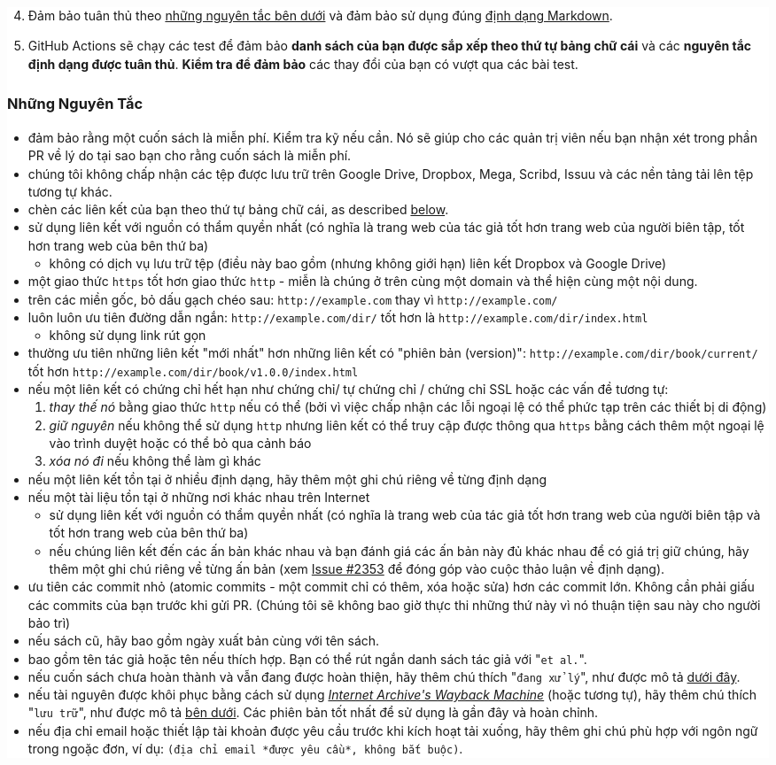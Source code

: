 4. Đảm bảo tuân thủ theo [những nguyên tắc bên dưới](#Những-Nguyên-Tắc) và đảm bảo sử dụng đúng [định dạng Markdown](#Định-Dạng).

5. GitHub Actions sẽ chạy các test để đảm bảo **danh sách của bạn được sắp xếp theo thứ tự bảng chữ cái** và các **nguyên tắc định dạng được tuân thủ**. **Kiểm tra để đảm bảo** các thay đổi của bạn có vượt qua các bài test.


### Những Nguyên Tắc

- đảm bảo rằng một cuốn sách là miễn phí. Kiểm tra kỹ nếu cần. Nó sẽ giúp cho các quản trị viên nếu bạn nhận xét trong phần PR về lý do tại sao bạn cho rằng cuốn sách là miễn phí.
- chúng tôi không chấp nhận các tệp được lưu trữ trên Google Drive, Dropbox, Mega, Scribd, Issuu và các nền tảng tải lên tệp tương tự khác.
- chèn các liên kết của bạn theo thứ tự bảng chữ cái, as described [below](#alphabetical-order).
- sử dụng liên kết với nguồn có thẩm quyền nhất (có nghĩa là trang web của tác giả tốt hơn trang web của người biên tập, tốt hơn trang web của bên thứ ba)
    - không có dịch vụ lưu trữ tệp (điều này bao gồm (nhưng không giới hạn) liên kết Dropbox và Google Drive)
- một giao thức `https` tốt hơn giao thức `http` - miễn là chúng ở trên cùng một domain và thể hiện cùng một nội dung.
- trên các miền gốc, bỏ dấu gạch chéo sau: `http://example.com` thay vì `http://example.com/`
- luôn luôn ưu tiên đường dẫn ngắn: `http://example.com/dir/` tốt hơn là `http://example.com/dir/index.html`
    - không sử dụng link rút gọn
- thường ưu tiên những liên kết "mới nhất" hơn những liên kết có "phiên bản (version)": `http://example.com/dir/book/current/` tốt hơn `http://example.com/dir/book/v1.0.0/index.html`
- nếu một liên kết có chứng chỉ hết hạn như chứng chỉ/ tự chứng chỉ / chứng chỉ SSL hoặc các vấn đề tương tự:
    1. *thay thế nó* bằng giao thức `http` nếu có thể (bởi vì việc chấp nhận các lỗi ngoại lệ có thể phức tạp trên các thiết bị di động)
    2. *giữ nguyên* nếu không thể sử dụng `http` nhưng liên kết có thể truy cập được thông qua `https` bằng cách thêm một ngoại lệ vào trình duyệt hoặc có thể bỏ qua cảnh báo
    3. *xóa nó đi* nếu không thể làm gì khác
- nếu một liên kết tồn tại ở nhiều định dạng, hãy thêm một ghi chú riêng về từng định dạng
- nếu một tài liệu tồn tại ở những nơi khác nhau trên Internet
    - sử dụng liên kết với nguồn có thẩm quyền nhất (có nghĩa là trang web của tác giả tốt hơn trang web của người biên tập và tốt hơn trang web của bên thứ ba)
    - nếu chúng liên kết đến các ấn bản khác nhau và bạn đánh giá các ấn bản này đủ khác nhau để có giá trị giữ chúng, hãy thêm một ghi chú riêng về từng ấn bản (xem [Issue #2353](https://github.com/EbookFoundation/free-programming-books/issues/2353) để đóng góp vào cuộc thảo luận về định dạng).
- ưu tiên các commit nhỏ (atomic commits - một commit chỉ có thêm, xóa hoặc sửa) hơn các commit lớn. Không cần phải giấu các commits của bạn trước khi gửi PR. (Chúng tôi sẽ không bao giờ thực thi những thứ này vì nó thuận tiện sau này cho người bảo trì)
- nếu sách cũ, hãy bao gồm ngày xuất bản cùng với tên sách.
- bao gồm tên tác giả hoặc tên nếu thích hợp. Bạn có thể rút ngắn danh sách tác giả với "`et al.`".
- nếu cuốn sách chưa hoàn thành và vẫn đang được hoàn thiện, hãy thêm chú thích "`đang xử lý`", như được mô tả [dưới đây](#in_process).
- nếu tài nguyên được khôi phục bằng cách sử dụng [*Internet Archive's Wayback Machine*](https://web.archive.org) (hoặc tương tự), hãy thêm chú thích "`lưu trữ`", như được mô tả [bên dưới](#archived). Các phiên bản tốt nhất để sử dụng là gần đây và hoàn chỉnh.
- nếu địa chỉ email hoặc thiết lập tài khoản được yêu cầu trước khi kích hoạt tải xuống, hãy thêm ghi chú phù hợp với ngôn ngữ trong ngoặc đơn, ví dụ: `(địa chỉ email *được yêu cầu*, không bắt buộc)`.
